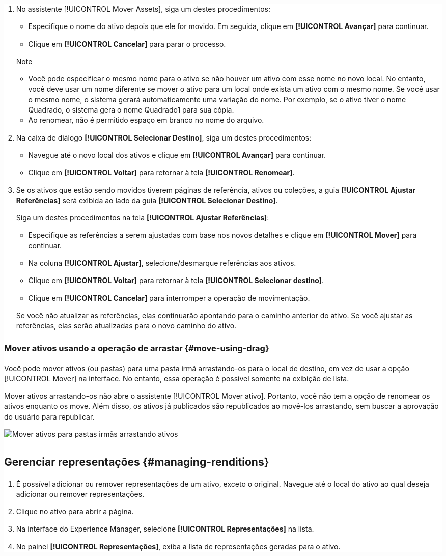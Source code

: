 1. No assistente [!UICONTROL Mover Assets], siga um destes procedimentos:

   * Especifique o nome do ativo depois que ele for movido. Em seguida, clique em **[!UICONTROL Avançar]** para continuar.

   * Clique em **[!UICONTROL Cancelar]** para parar o processo.

   >[!NOTE]
   >
   >* Você pode especificar o mesmo nome para o ativo se não houver um ativo com esse nome no novo local. No entanto, você deve usar um nome diferente se mover o ativo para um local onde exista um ativo com o mesmo nome. Se você usar o mesmo nome, o sistema gerará automaticamente uma variação do nome. Por exemplo, se o ativo tiver o nome Quadrado, o sistema gera o nome Quadrado1 para sua cópia.
   >* Ao renomear, não é permitido espaço em branco no nome do arquivo.

1. Na caixa de diálogo **[!UICONTROL Selecionar Destino]**, siga um destes procedimentos:

   * Navegue até o novo local dos ativos e clique em **[!UICONTROL Avançar]** para continuar.

   * Clique em **[!UICONTROL Voltar]** para retornar à tela **[!UICONTROL Renomear]**.

1. Se os ativos que estão sendo movidos tiverem páginas de referência, ativos ou coleções, a guia **[!UICONTROL Ajustar Referências]** será exibida ao lado da guia **[!UICONTROL Selecionar Destino]**.

   Siga um destes procedimentos na tela **[!UICONTROL Ajustar Referências]**:

   * Especifique as referências a serem ajustadas com base nos novos detalhes e clique em **[!UICONTROL Mover]** para continuar.

   * Na coluna **[!UICONTROL Ajustar]**, selecione/desmarque referências aos ativos.
   * Clique em **[!UICONTROL Voltar]** para retornar à tela **[!UICONTROL Selecionar destino]**.

   * Clique em **[!UICONTROL Cancelar]** para interromper a operação de movimentação.

   Se você não atualizar as referências, elas continuarão apontando para o caminho anterior do ativo. Se você ajustar as referências, elas serão atualizadas para o novo caminho do ativo.

### Mover ativos usando a operação de arrastar {#move-using-drag}

Você pode mover ativos (ou pastas) para uma pasta irmã arrastando-os para o local de destino, em vez de usar a opção [!UICONTROL Mover] na interface. No entanto, essa operação é possível somente na exibição de lista.

Mover ativos arrastando-os não abre o assistente [!UICONTROL Mover ativo]. Portanto, você não tem a opção de renomear os ativos enquanto os move. Além disso, os ativos já publicados são republicados ao movê-los arrastando, sem buscar a aprovação do usuário para republicar.

![Mover ativos para pastas irmãs arrastando ativos](assets/move-by-drag.gif)

## Gerenciar representações {#managing-renditions}

1. É possível adicionar ou remover representações de um ativo, exceto o original. Navegue até o local do ativo ao qual deseja adicionar ou remover representações.

1. Clique no ativo para abrir a página.
1. Na interface do Experience Manager, selecione **[!UICONTROL Representações]** na lista.
1. No painel **[!UICONTROL Representações]**, exiba a lista de representações geradas para o ativo.

